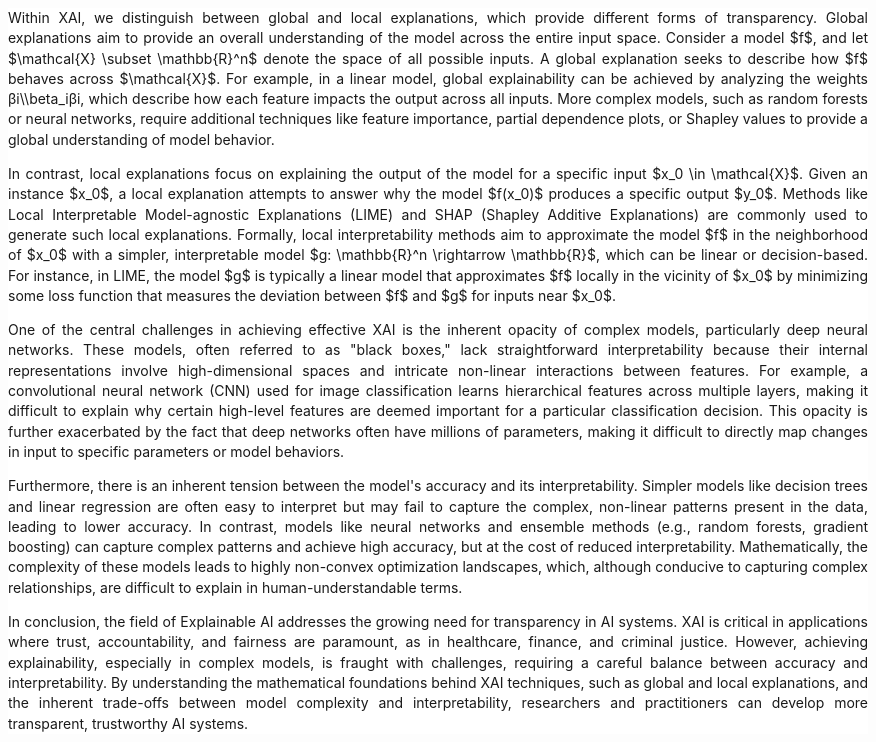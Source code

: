 <p style="text-align: justify;">
Within XAI, we distinguish between global and local explanations, which provide different forms of transparency. Global explanations aim to provide an overall understanding of the model across the entire input space. Consider a model $f$, and let $\mathcal{X} \subset \mathbb{R}^n$ denote the space of all possible inputs. A global explanation seeks to describe how $f$ behaves across $\mathcal{X}$. For example, in a linear model, global explainability can be achieved by analyzing the weights βi\\beta_iβi, which describe how each feature impacts the output across all inputs. More complex models, such as random forests or neural networks, require additional techniques like feature importance, partial dependence plots, or Shapley values to provide a global understanding of model behavior.
</p>

<p style="text-align: justify;">
In contrast, local explanations focus on explaining the output of the model for a specific input $x_0 \in \mathcal{X}$. Given an instance $x_0$, a local explanation attempts to answer why the model $f(x_0)$ produces a specific output $y_0$. Methods like Local Interpretable Model-agnostic Explanations (LIME) and SHAP (Shapley Additive Explanations) are commonly used to generate such local explanations. Formally, local interpretability methods aim to approximate the model $f$ in the neighborhood of $x_0$ with a simpler, interpretable model $g: \mathbb{R}^n \rightarrow \mathbb{R}$, which can be linear or decision-based. For instance, in LIME, the model $g$ is typically a linear model that approximates $f$ locally in the vicinity of $x_0$ by minimizing some loss function that measures the deviation between $f$ and $g$ for inputs near $x_0$.
</p>

<p style="text-align: justify;">
One of the central challenges in achieving effective XAI is the inherent opacity of complex models, particularly deep neural networks. These models, often referred to as "black boxes," lack straightforward interpretability because their internal representations involve high-dimensional spaces and intricate non-linear interactions between features. For example, a convolutional neural network (CNN) used for image classification learns hierarchical features across multiple layers, making it difficult to explain why certain high-level features are deemed important for a particular classification decision. This opacity is further exacerbated by the fact that deep networks often have millions of parameters, making it difficult to directly map changes in input to specific parameters or model behaviors.
</p>

<p style="text-align: justify;">
Furthermore, there is an inherent tension between the model's accuracy and its interpretability. Simpler models like decision trees and linear regression are often easy to interpret but may fail to capture the complex, non-linear patterns present in the data, leading to lower accuracy. In contrast, models like neural networks and ensemble methods (e.g., random forests, gradient boosting) can capture complex patterns and achieve high accuracy, but at the cost of reduced interpretability. Mathematically, the complexity of these models leads to highly non-convex optimization landscapes, which, although conducive to capturing complex relationships, are difficult to explain in human-understandable terms.
</p>

<p style="text-align: justify;">
In conclusion, the field of Explainable AI addresses the growing need for transparency in AI systems. XAI is critical in applications where trust, accountability, and fairness are paramount, as in healthcare, finance, and criminal justice. However, achieving explainability, especially in complex models, is fraught with challenges, requiring a careful balance between accuracy and interpretability. By understanding the mathematical foundations behind XAI techniques, such as global and local explanations, and the inherent trade-offs between model complexity and interpretability, researchers and practitioners can develop more transparent, trustworthy AI systems.
</p>
